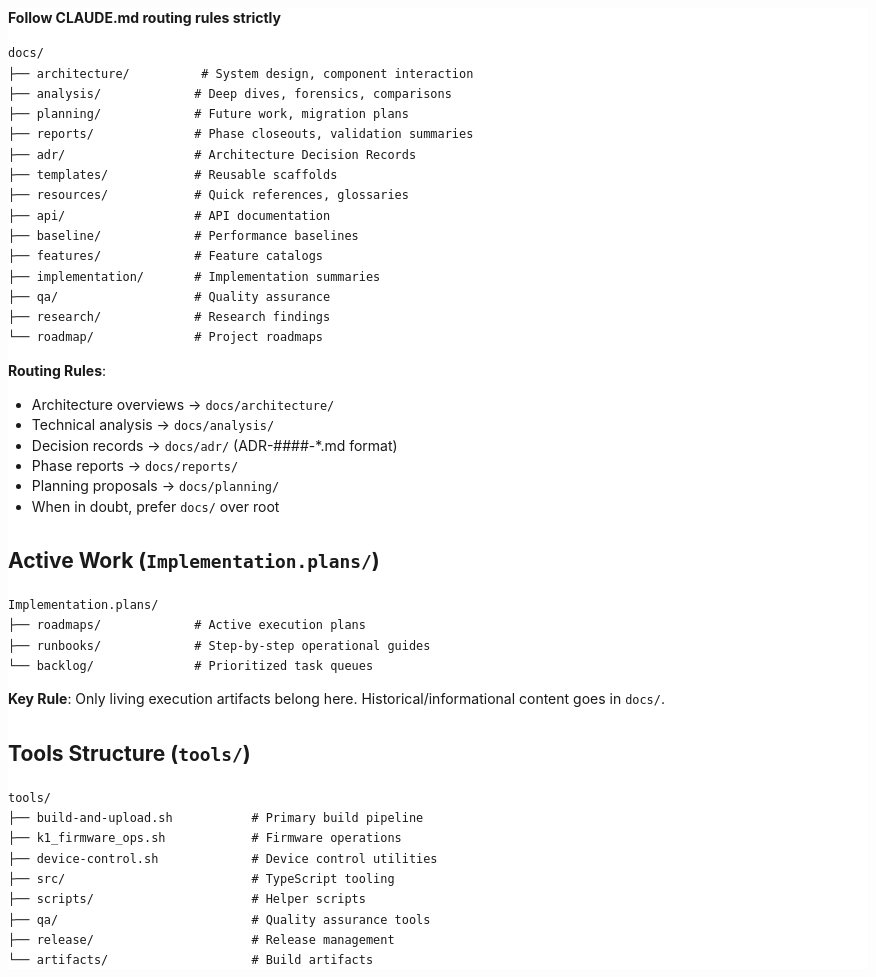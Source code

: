 **Follow CLAUDE.md routing rules strictly**

```
docs/
├── architecture/          # System design, component interaction
├── analysis/             # Deep dives, forensics, comparisons
├── planning/             # Future work, migration plans
├── reports/              # Phase closeouts, validation summaries
├── adr/                  # Architecture Decision Records
├── templates/            # Reusable scaffolds
├── resources/            # Quick references, glossaries
├── api/                  # API documentation
├── baseline/             # Performance baselines
├── features/             # Feature catalogs
├── implementation/       # Implementation summaries
├── qa/                   # Quality assurance
├── research/             # Research findings
└── roadmap/              # Project roadmaps
```

**Routing Rules**:
- Architecture overviews → `docs/architecture/`
- Technical analysis → `docs/analysis/`
- Decision records → `docs/adr/` (ADR-####-*.md format)
- Phase reports → `docs/reports/`
- Planning proposals → `docs/planning/`
- When in doubt, prefer `docs/` over root

## Active Work (`Implementation.plans/`)

```
Implementation.plans/
├── roadmaps/             # Active execution plans
├── runbooks/             # Step-by-step operational guides
└── backlog/              # Prioritized task queues
```

**Key Rule**: Only living execution artifacts belong here. Historical/informational content goes in `docs/`.

## Tools Structure (`tools/`)

```
tools/
├── build-and-upload.sh           # Primary build pipeline
├── k1_firmware_ops.sh            # Firmware operations
├── device-control.sh             # Device control utilities
├── src/                          # TypeScript tooling
├── scripts/                      # Helper scripts
├── qa/                           # Quality assurance tools
├── release/                      # Release management
└── artifacts/                    # Build artifacts
```
